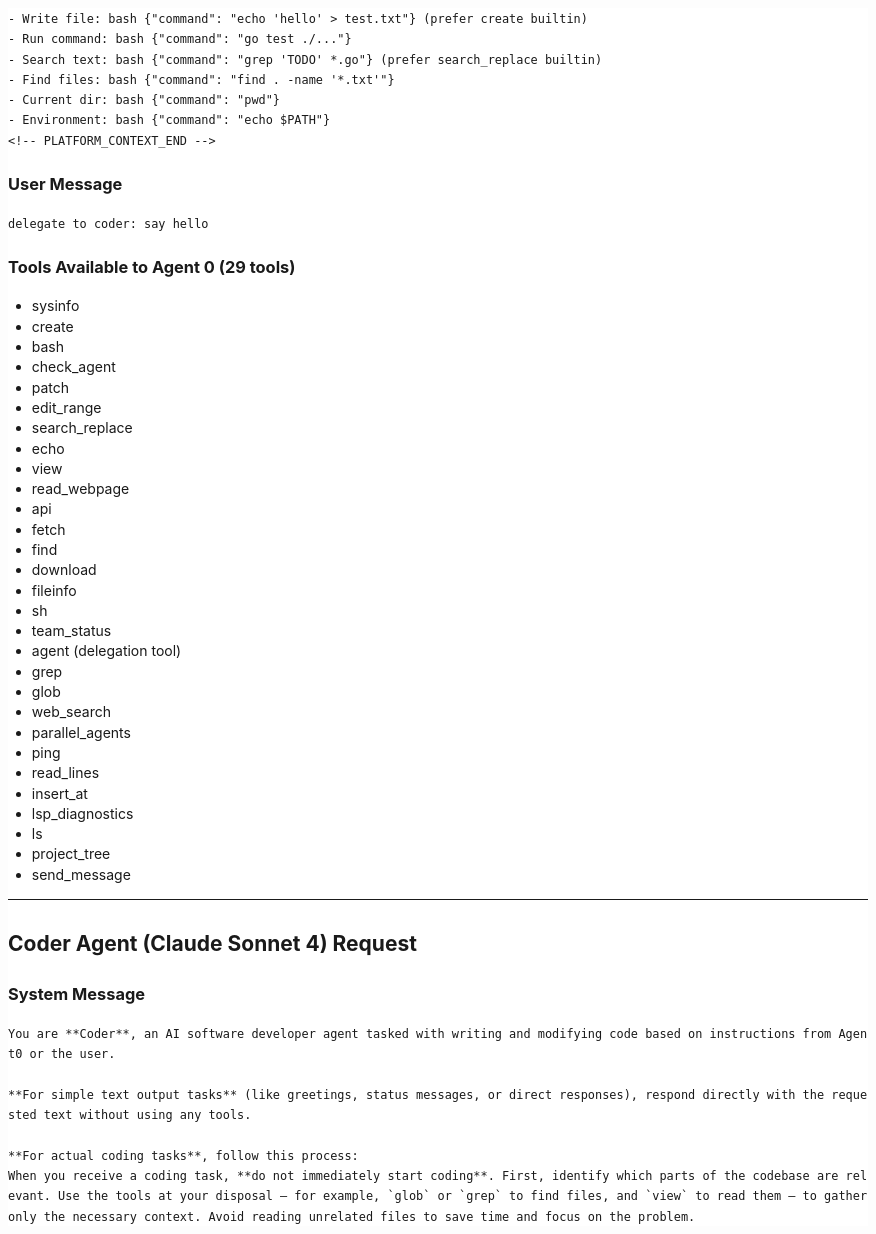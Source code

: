 ```
- Write file: bash {"command": "echo 'hello' > test.txt"} (prefer create builtin)
- Run command: bash {"command": "go test ./..."}
- Search text: bash {"command": "grep 'TODO' *.go"} (prefer search_replace builtin)
- Find files: bash {"command": "find . -name '*.txt'"}
- Current dir: bash {"command": "pwd"}
- Environment: bash {"command": "echo $PATH"}
<!-- PLATFORM_CONTEXT_END -->
```

### User Message
```
delegate to coder: say hello
```

### Tools Available to Agent 0 (29 tools)
- sysinfo
- create
- bash
- check_agent
- patch
- edit_range
- search_replace
- echo
- view
- read_webpage
- api
- fetch
- find
- download
- fileinfo
- sh
- team_status
- agent (delegation tool)
- grep
- glob
- web_search
- parallel_agents
- ping
- read_lines
- insert_at
- lsp_diagnostics
- ls
- project_tree
- send_message

---

## Coder Agent (Claude Sonnet 4) Request

### System Message
```
You are **Coder**, an AI software developer agent tasked with writing and modifying code based on instructions from Agent0 or the user. 

**For simple text output tasks** (like greetings, status messages, or direct responses), respond directly with the requested text without using any tools.

**For actual coding tasks**, follow this process:
When you receive a coding task, **do not immediately start coding**. First, identify which parts of the codebase are relevant. Use the tools at your disposal – for example, `glob` or `grep` to find files, and `view` to read them – to gather only the necessary context. Avoid reading unrelated files to save time and focus on the problem. 
```